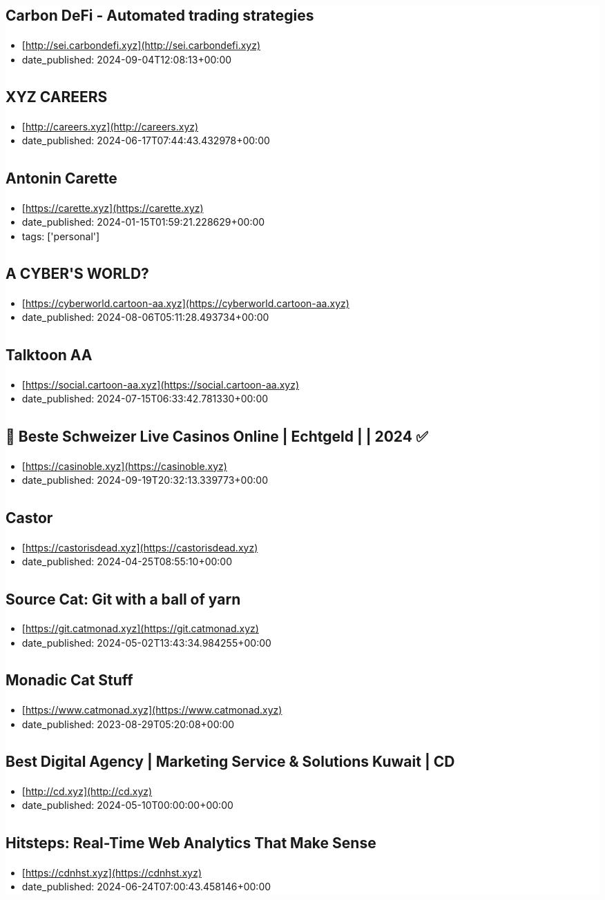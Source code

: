  ## Carbon DeFi - Automated trading strategies
 - [http://sei.carbondefi.xyz](http://sei.carbondefi.xyz)
 - date_published: 2024-09-04T12:08:13+00:00

 ## XYZ CAREERS
 - [http://careers.xyz](http://careers.xyz)
 - date_published: 2024-06-17T07:44:43.432978+00:00

 ## Antonin Carette
 - [https://carette.xyz](https://carette.xyz)
 - date_published: 2024-01-15T01:59:21.228629+00:00
 - tags: ['personal']

 ## A CYBER'S WORLD?
 - [https://cyberworld.cartoon-aa.xyz](https://cyberworld.cartoon-aa.xyz)
 - date_published: 2024-08-06T05:11:28.493734+00:00

 ## Talktoon AA
 - [https://social.cartoon-aa.xyz](https://social.cartoon-aa.xyz)
 - date_published: 2024-07-15T06:33:42.781330+00:00

 ## 🏅 Beste Schweizer Live Casinos Online | Echtgeld | | 2024 ✅
 - [https://casinoble.xyz](https://casinoble.xyz)
 - date_published: 2024-09-19T20:32:13.339773+00:00

 ## Castor
 - [https://castorisdead.xyz](https://castorisdead.xyz)
 - date_published: 2024-04-25T08:55:10+00:00

 ## Source Cat: Git with a ball of yarn
 - [https://git.catmonad.xyz](https://git.catmonad.xyz)
 - date_published: 2024-05-02T13:43:34.984255+00:00

 ## Monadic Cat Stuff
 - [https://www.catmonad.xyz](https://www.catmonad.xyz)
 - date_published: 2023-08-29T05:20:08+00:00

 ## Best Digital Agency | Marketing Service & Solutions Kuwait | CD
 - [http://cd.xyz](http://cd.xyz)
 - date_published: 2024-05-10T00:00:00+00:00

 ## Hitsteps: Real-Time Web Analytics That Make Sense
 - [https://cdnhst.xyz](https://cdnhst.xyz)
 - date_published: 2024-06-24T07:00:43.458146+00:00
